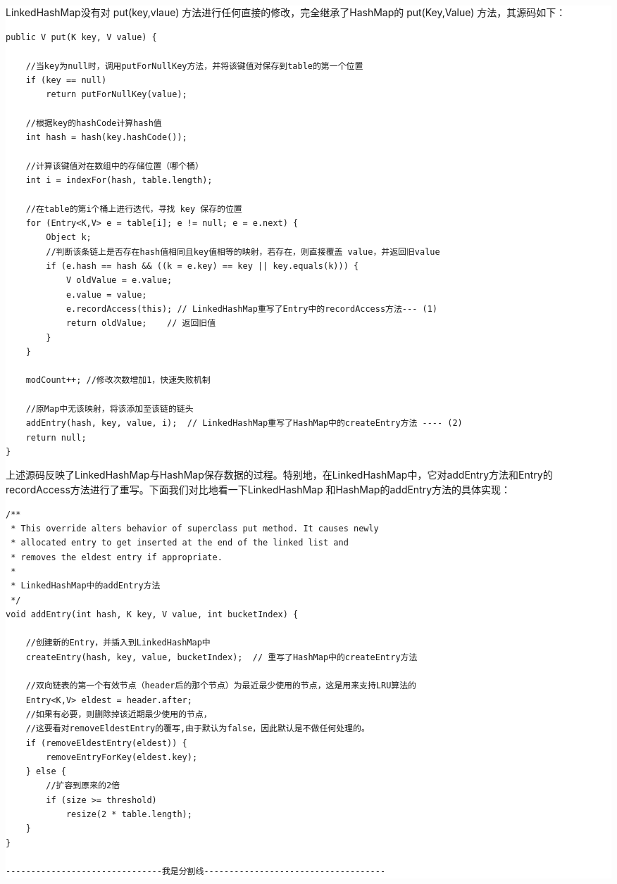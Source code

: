 LinkedHashMap没有对 put(key,vlaue) 方法进行任何直接的修改，完全继承了HashMap的 put(Key,Value) 方法，其源码如下：

```
public V put(K key, V value) {

    //当key为null时，调用putForNullKey方法，并将该键值对保存到table的第一个位置 
    if (key == null)
        return putForNullKey(value); 

    //根据key的hashCode计算hash值
    int hash = hash(key.hashCode());           

    //计算该键值对在数组中的存储位置（哪个桶）
    int i = indexFor(hash, table.length);              

    //在table的第i个桶上进行迭代，寻找 key 保存的位置
    for (Entry<K,V> e = table[i]; e != null; e = e.next) {      
        Object k;
        //判断该条链上是否存在hash值相同且key值相等的映射，若存在，则直接覆盖 value，并返回旧value
        if (e.hash == hash && ((k = e.key) == key || key.equals(k))) {
            V oldValue = e.value;
            e.value = value;
            e.recordAccess(this); // LinkedHashMap重写了Entry中的recordAccess方法--- (1)    
            return oldValue;    // 返回旧值
        }
    }

    modCount++; //修改次数增加1，快速失败机制

    //原Map中无该映射，将该添加至该链的链头
    addEntry(hash, key, value, i);  // LinkedHashMap重写了HashMap中的createEntry方法 ---- (2)    
    return null;
}
```

上述源码反映了LinkedHashMap与HashMap保存数据的过程。特别地，在LinkedHashMap中，它对addEntry方法和Entry的recordAccess方法进行了重写。下面我们对比地看一下LinkedHashMap 和HashMap的addEntry方法的具体实现：

```
/**
 * This override alters behavior of superclass put method. It causes newly
 * allocated entry to get inserted at the end of the linked list and
 * removes the eldest entry if appropriate.
 *
 * LinkedHashMap中的addEntry方法
 */
void addEntry(int hash, K key, V value, int bucketIndex) {   

    //创建新的Entry，并插入到LinkedHashMap中  
    createEntry(hash, key, value, bucketIndex);  // 重写了HashMap中的createEntry方法

    //双向链表的第一个有效节点（header后的那个节点）为最近最少使用的节点，这是用来支持LRU算法的
    Entry<K,V> eldest = header.after;  
    //如果有必要，则删除掉该近期最少使用的节点，  
    //这要看对removeEldestEntry的覆写,由于默认为false，因此默认是不做任何处理的。  
    if (removeEldestEntry(eldest)) {  
        removeEntryForKey(eldest.key);  
    } else {  
        //扩容到原来的2倍  
        if (size >= threshold)  
            resize(2 * table.length);  
    }  
} 

-------------------------------我是分割线------------------------------------
```
